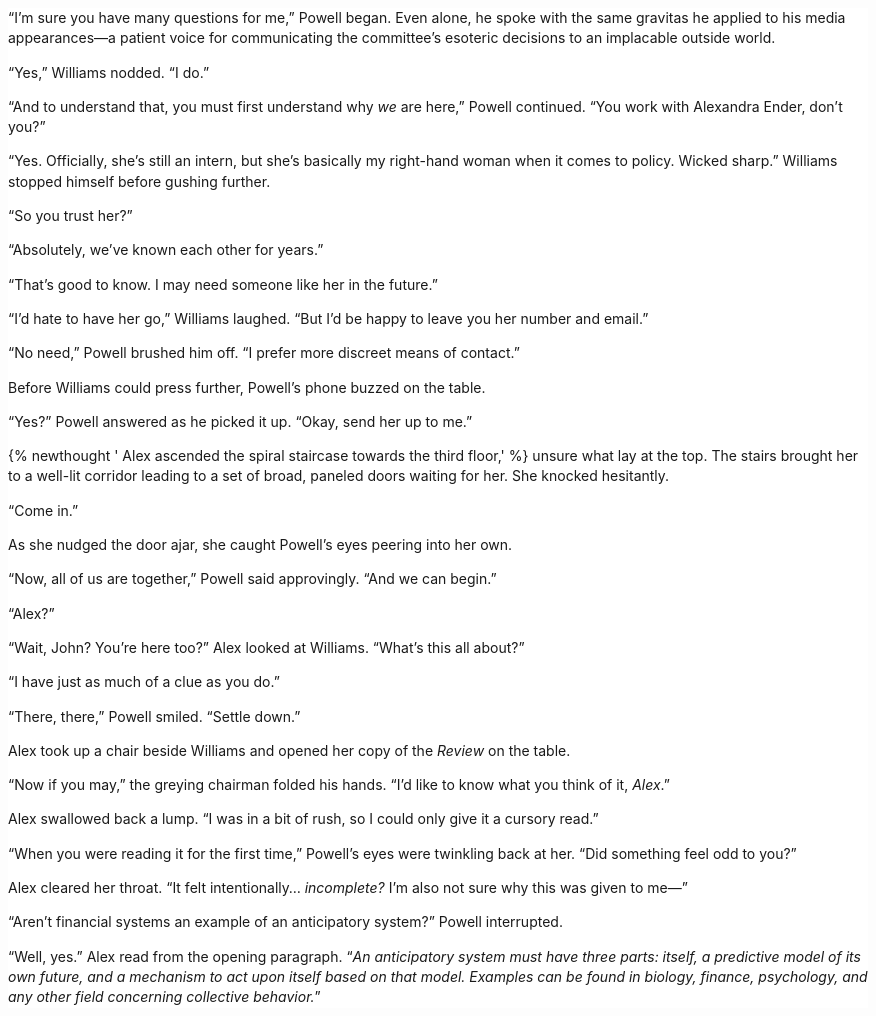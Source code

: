 “I’m sure you have many questions for me,” Powell began. Even alone, he spoke with the same gravitas he applied to his media appearances—a patient voice for communicating the committee’s esoteric decisions to an implacable outside world. 

“Yes,” Williams nodded. “I do.”

“And to understand that, you must first understand why *we* are here,” Powell continued. “You work with Alexandra Ender, don’t you?”

“Yes. Officially, she’s still an intern, but she’s basically my right-hand woman when it comes to policy. Wicked sharp.” Williams stopped himself before gushing further.

“So you trust her?”

“Absolutely, we’ve known each other for years.”

“That’s good to know. I may need someone like her in the future.”

“I’d hate to have her go,” Williams laughed. “But I’d be happy to leave you her number and email.”

“No need,” Powell brushed him off. “I prefer more discreet means of contact.”

Before Williams could press further, Powell’s phone buzzed on the table.

“Yes?” Powell answered as he picked it up. “Okay, send her up to me.”

{% newthought ' Alex ascended the spiral staircase towards the third floor,' %} unsure what lay at the top. The stairs brought her to a well-lit corridor leading to a set of broad, paneled doors waiting for her. She knocked hesitantly.

“Come in.”

As she nudged the door ajar, she caught Powell’s eyes peering into her own.

“Now, all of us are together,” Powell said approvingly. “And we can begin.”

“Alex?”

“Wait, John? You’re here too?” Alex looked at Williams. “What’s this all about?”

“I have just as much of a clue as you do.”

“There, there,” Powell smiled. “Settle down.”

Alex took up a chair beside Williams and opened her copy of the *Review* on the table.

“Now if you may,” the greying chairman folded his hands. “I’d like to know what you think of it, *Alex*.”

Alex swallowed back a lump. “I was in a bit of rush, so I could only give it a cursory read.”

“When you were reading it for the first time,” Powell’s eyes were twinkling back at her. “Did something feel odd to you?”

Alex cleared her throat. “It felt intentionally… *incomplete?* I’m also not sure why this was given to me—” 

“Aren’t financial systems an example of an anticipatory system?” Powell interrupted.

“Well, yes.” Alex read from the opening paragraph. “*An anticipatory system must have three parts: itself, a predictive model of its own future, and a mechanism to act upon itself based on that model. Examples can be found in biology, finance, psychology, and any other field concerning collective behavior.*”
